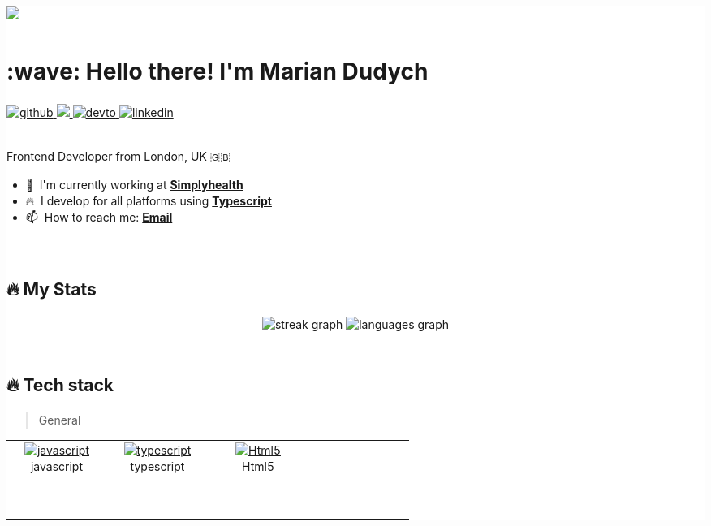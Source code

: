 <img src="https://raw.githubusercontent.com/BEPb/BEPb/5c63fa170d1cbbb0b1974f05a3dbe6aca3f5b7f3/assets/Bottom_up.svg" width="100%" />

<h1 align="left">:wave: Hello there! I'm Marian Dudych</h1>

<div>
  <a href="https://twitter.com/MarianDudych" target="_blank">
    <img src="https://img.shields.io/badge/Twitter-1DA1F2?style=for-the-badge&logo=twitter&logoColor=white" alt=github alt=twitter target="_blank">
  </a>
  <a href="https://github.com/DudychMarian" target="_blank">
    <img src="https://img.shields.io/badge/GitHub-100000?style=for-the-badge&logo=github&logoColor=white" target="_blank">
  </a>
  <a href="https://dev.to/dudychmarian" target="_blank">
    <img src="https://img.shields.io/badge/dev.to-%2308090A.svg?&style=for-the-badge&logo=dev.to&logoColor=white" alt=devto target="_blank">
  </a>
  <a href="https://www.linkedin.com/in/marian-dudych" target="_blank">
    <img src="https://img.shields.io/badge/linkedin-%231E77B5.svg?&style=for-the-badge&logo=linkedin&logoColor=white" alt=linkedin target="_blank">
  </a>
</div>

<br />

Frontend Developer from London, UK 🇬🇧

- :office: &nbsp;I'm currently working at **[Simplyhealth](https://www.simplyhealth.co.uk/)**
- :fire: &nbsp;I develop for all platforms using **[Typescript](https://www.typescriptlang.org/)**
- :mailbox: &nbsp;How to reach me: **[Email](mailto:dudychmarian@gmail.com)**

<br>

<h2 align="left" id="dudych-stats">🔥 My Stats</h2>

<div align="center">
  <img src="https://streak-stats.demolab.com?user=DudychMarian&locale=en&mode=daily&theme=dark&hide_border=false&border_radius=5&order=3" height="175" alt="streak graph"  />
  <img src="https://github-readme-stats.vercel.app/api/top-langs?username=DudychMarian&locale=en&hide_title=false&layout=compact&card_width=320&langs_count=5&theme=dark&hide_border=false&order=2" height="175" alt="languages graph"  />
</div>

<br />

<h2 align="left" id="dudych-stack">🔥 Tech stack</h2>

> General

<table width='100%'>
  <tr>
    <td align="center" width="110" height="90">
      <a href="#dudych-stack">
        <img src="https://raw.githubusercontent.com/devicons/devicon/1119b9f84c0290e0f0b38982099a2bd027a48bf1/icons/javascript/javascript-original.svg" width="36" height="36" alt="javascript" />
      </a>
      <br>javascript
    </td>
    <td align="center" width="110" height="90">
      <a href="#dudych-stack">
        <img src="https://raw.githubusercontent.com/devicons/devicon/1119b9f84c0290e0f0b38982099a2bd027a48bf1/icons/typescript/typescript-original.svg" width="36" height="36" alt="typescript" />
      </a>
      <br>typescript
    </td>
        <td align="center" width="110" height="90">
      <a href="#dudych-stack">
        <img src="https://github.com/devicons/devicon/blob/master/icons/html5/html5-original.svg" width="36" height="36" alt="Html5" />
      </a>
      <br>Html5
    </td>
         <td align="center" width="110" height="90"> 